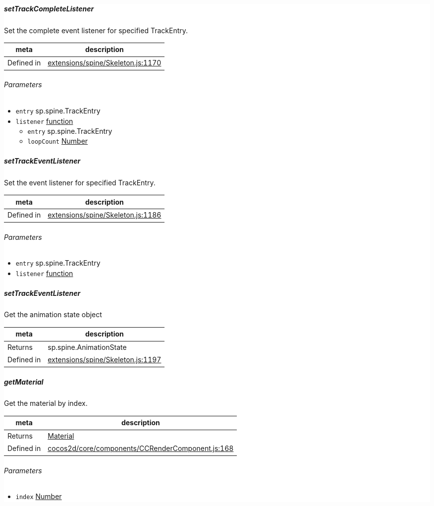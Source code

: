 
##### setTrackCompleteListener

Set the complete event listener for specified TrackEntry.

| meta | description |
|------|-------------|
| Defined in | [extensions/spine/Skeleton.js:1170](https://github.com/cocos-creator/engine/blob/79b9133d6e0e44b4b8f033ba86231ae21522f2dc/extensions/spine/Skeleton.js#L1170) |

###### Parameters
- `entry` sp.spine.TrackEntry 
- `listener` <a href="https://developer.mozilla.org/en/JavaScript/Reference/Global_Objects/Function" class="crosslink external" target="_blank">function</a> 
	- `entry` sp.spine.TrackEntry 
	- `loopCount` <a href="https://developer.mozilla.org/en/JavaScript/Reference/Global_Objects/Number" class="crosslink external" target="_blank">Number</a> 


##### setTrackEventListener

Set the event listener for specified TrackEntry.

| meta | description |
|------|-------------|
| Defined in | [extensions/spine/Skeleton.js:1186](https://github.com/cocos-creator/engine/blob/79b9133d6e0e44b4b8f033ba86231ae21522f2dc/extensions/spine/Skeleton.js#L1186) |

###### Parameters
- `entry` sp.spine.TrackEntry 
- `listener` <a href="https://developer.mozilla.org/en/JavaScript/Reference/Global_Objects/Function" class="crosslink external" target="_blank">function</a> 


##### setTrackEventListener

Get the animation state object

| meta | description |
|------|-------------|
| Returns | sp.spine.AnimationState 
| Defined in | [extensions/spine/Skeleton.js:1197](https://github.com/cocos-creator/engine/blob/79b9133d6e0e44b4b8f033ba86231ae21522f2dc/extensions/spine/Skeleton.js#L1197) |



##### getMaterial

Get the material by index.

| meta | description |
|------|-------------|
| Returns | <a href="../classes/Material.html" class="crosslink">Material</a> 
| Defined in | [cocos2d/core/components/CCRenderComponent.js:168](https://github.com/cocos-creator/engine/blob/79b9133d6e0e44b4b8f033ba86231ae21522f2dc/cocos2d/core/components/CCRenderComponent.js#L168) |

###### Parameters
- `index` <a href="https://developer.mozilla.org/en/JavaScript/Reference/Global_Objects/Number" class="crosslink external" target="_blank">Number</a> 
